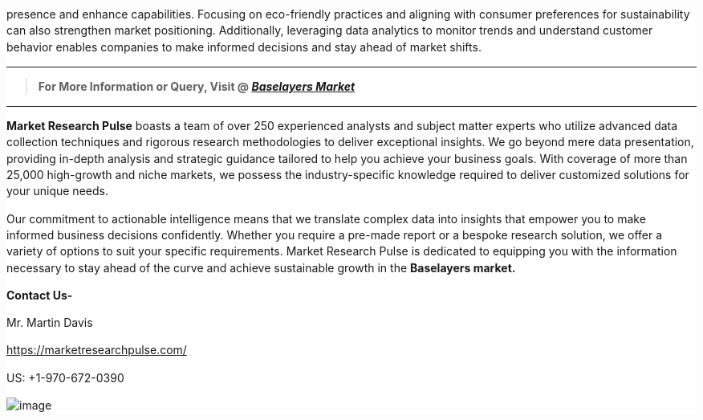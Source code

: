 presence and enhance capabilities. Focusing on eco-friendly practices and aligning with consumer preferences for sustainability can also strengthen market positioning. Additionally, leveraging data analytics to monitor trends and understand customer behavior enables companies to make informed decisions and stay ahead of market shifts.</p><hr /><blockquote><p><strong>For More Information or Query, Visit @&nbsp;<em><a href="https://marketresearchpulse.com/report/111201/baselayers-market?utm_source=Linkedin&utm_medium=091">Baselayers Market</a></em></strong></p></blockquote><hr /><p><strong>Market Research Pulse</strong> boasts a team of over 250 experienced analysts and subject matter experts who utilize advanced data collection techniques and rigorous research methodologies to deliver exceptional insights. We go beyond mere data presentation, providing in-depth analysis and strategic guidance tailored to help you achieve your business goals. With coverage of more than 25,000 high-growth and niche markets, we possess the industry-specific knowledge required to deliver customized solutions for your unique needs.</p><p>Our commitment to actionable intelligence means that we translate complex data into insights that empower you to make informed business decisions confidently. Whether you require a pre-made report or a bespoke research solution, we offer a variety of options to suit your specific requirements. Market Research Pulse is dedicated to equipping you with the information necessary to stay ahead of the curve and achieve sustainable growth in the <strong>Baselayers market.</strong></p><p><strong>Contact Us-</strong></p><p>Mr. Martin Davis</p><p>https://marketresearchpulse.com/</p><p>US: +1-970-672-0390</p>
![image](https://github.com/user-attachments/assets/a372889c-2fd6-427a-9906-048ba3172f6d)

